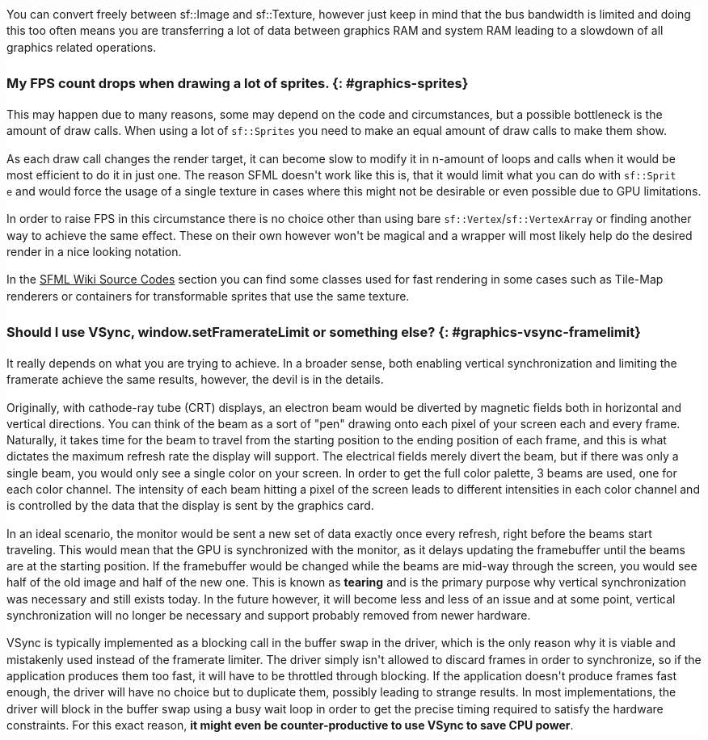 You can convert freely between sf::Image and sf::Texture, however just keep in mind that the bus bandwidth is limited and doing this too often means you are transferring a lot of data between graphics RAM and system RAM leading to a slowdown of all graphics related operations.

### My FPS count drops when drawing a lot of sprites. {: #graphics-sprites}

This may happen due to many reasons, some may depend on the code and circumstances, but a possible bottleneck is the amount of draw calls. When using a lot of `sf::Sprites` you need to make an equal amount of draw calls to make them show.

As each draw call changes the render target, it can become slow to modify it in n-amount of loops and calls when it would be most efficient to do it in just one. The reason SFML doesn't work like this is, that it would limit what you can do with `sf::Sprite` and would force the usage of a single texture in cases where this might not be desirable or even possible due to GPU limitations.

In order to raise FPS in this circumstance there is no choice other than using bare `sf::Vertex`/`sf::VertexArray` or finding another way to achieve the same effect. These on their own however won't be magical and a wrapper will most likely help do the desired render in a nice looking notation.

In the [SFML Wiki Source Codes](https://github.com/SFML/SFML/wiki/Sources) section you can find some classes used for fast rendering in some cases such as Tile-Map renderers or containers for transformable sprites that use the same texture.

### Should I use VSync, window.setFramerateLimit or something else? {: #graphics-vsync-framelimit}

It really depends on what you are trying to achieve. In a broader sense, both enabling vertical synchronization and limiting the framerate achieve the same results, however, the devil is in the details.

Originally, with cathode-ray tube (CRT) displays, an electron beam would be diverted by magnetic fields both in horizontal and vertical directions. You can think of the beam as a sort of "pen" drawing onto each pixel of your screen each and every frame. Naturally, it takes time for the beam to travel from the starting position to the ending position of each frame, and this is what dictates the maximum refresh rate the display will support. The electrical fields merely divert the beam, but if there was only a single beam, you would only see a single color on your screen. In order to get the full color palette, 3 beams are used, one for each color channel. The intensity of each beam hitting a pixel of the screen leads to different intensities in each color channel and is controlled by the data that the display is sent by the graphics card.

In an ideal scenario, the monitor would be sent a new set of data exactly once every refresh, right before the beams start traveling. This would mean that the GPU is synchronized with the monitor, as it delays updating the framebuffer until the beams are at the starting position. If the framebuffer would be changed while the beams are mid-way through the screen, you would see half of the old image and half of the new one. This is known as **tearing** and is the primary purpose why vertical synchronization was necessary and still exists today. In the future however, it will become less and less of an issue and at some point, vertical synchronization will no longer be necessary and support probably removed from newer hardware.

VSync is typically implemented as a blocking call in the buffer swap in the driver, which is the only reason why it is viable and mistakenly used instead of the framerate limiter. The driver simply isn't allowed to discard frames in order to synchronize, so if the application produces them too fast, it will have to be throttled through blocking. If the application doesn't produce frames fast enough, the driver will have no choice but to duplicate them, possibly leading to strange results. In most implementations, the driver will block in the buffer swap using a busy wait loop in order to get the precise timing required to satisfy the hardware constraints. For this exact reason, **it might even be counter-productive to use VSync to save CPU power**.
